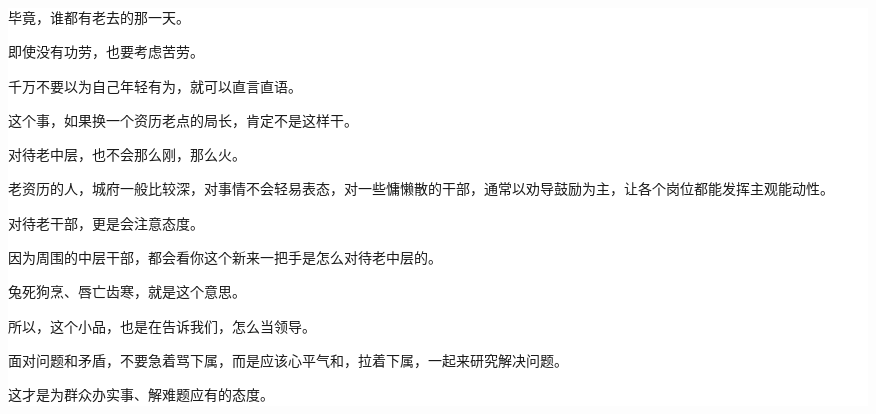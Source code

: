 毕竟，谁都有老去的那一天。

即使没有功劳，也要考虑苦劳。

千万不要以为自己年轻有为，就可以直言直语。

  

这个事，如果换一个资历老点的局长，肯定不是这样干。

对待老中层，也不会那么刚，那么火。

老资历的人，城府一般比较深，对事情不会轻易表态，对一些慵懒散的干部，通常以劝导鼓励为主，让各个岗位都能发挥主观能动性。

对待老干部，更是会注意态度。

因为周围的中层干部，都会看你这个新来一把手是怎么对待老中层的。

兔死狗烹、唇亡齿寒，就是这个意思。

  

所以，这个小品，也是在告诉我们，怎么当领导。

面对问题和矛盾，不要急着骂下属，而是应该心平气和，拉着下属，一起来研究解决问题。

这才是为群众办实事、解难题应有的态度。

